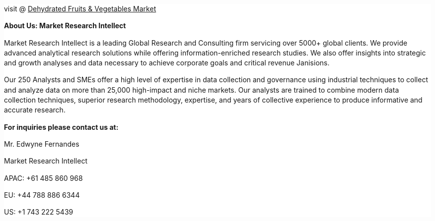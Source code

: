 visit&nbsp;@</strong>&nbsp;</span><span class="font-[700]"><a href="https://www.marketresearchintellect.com/product/global-dehydrated-fruits-vegetables-market/?utm_source=Linkedin&utm_medium=808" target="_blank" data-tracking-control-name="article-ssr-frontend-pulse_little-text-block" data-tracking-will-navigate="" data-test-link="">Dehydrated Fruits & Vegetables Market</a></span></p><p><strong><span class="font-[700]">About Us: Market Research Intellect</span></strong></p><p><span class="">Market Research Intellect is a leading Global Research and Consulting firm servicing over 5000+ global clients. We provide advanced analytical research solutions while offering information-enriched research studies.&nbsp;</span>We also offer insights into strategic and growth analyses and data necessary to achieve corporate goals and critical revenue Janisions.</p><p><span class="">Our 250 Analysts and SMEs offer a high level of expertise in data collection and governance using industrial techniques to collect and analyze data on more than 25,000 high-impact and niche markets. Our analysts are trained to combine modern data collection techniques, superior research methodology, expertise, and years of collective experience to produce informative and accurate research.</span></p><p><strong>For inquiries please contact us at:</strong></p><p>Mr. Edwyne Fernandes</p><p>Market Research Intellect</p><p>APAC: +61 485 860 968</p><p>EU: +44 788 886 6344</p><p>US: +1 743 222 5439</p>
